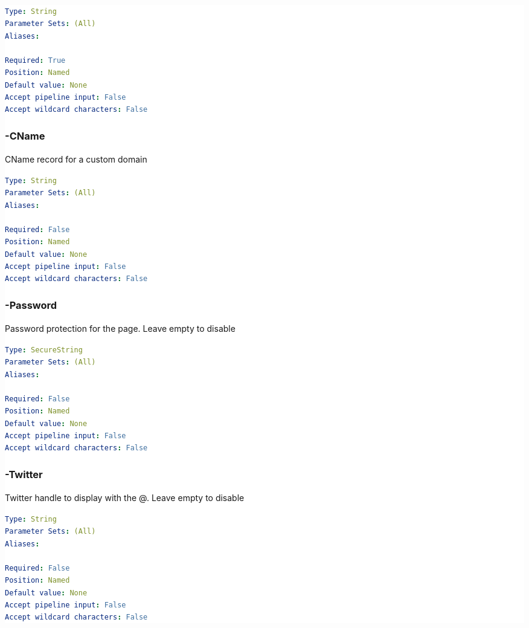 ```yaml
Type: String
Parameter Sets: (All)
Aliases:

Required: True
Position: Named
Default value: None
Accept pipeline input: False
Accept wildcard characters: False
```

### -CName
CName record for a custom domain

```yaml
Type: String
Parameter Sets: (All)
Aliases:

Required: False
Position: Named
Default value: None
Accept pipeline input: False
Accept wildcard characters: False
```

### -Password
Password protection for the page.
Leave empty to disable

```yaml
Type: SecureString
Parameter Sets: (All)
Aliases:

Required: False
Position: Named
Default value: None
Accept pipeline input: False
Accept wildcard characters: False
```

### -Twitter
Twitter handle to display with the @.
Leave empty to disable

```yaml
Type: String
Parameter Sets: (All)
Aliases:

Required: False
Position: Named
Default value: None
Accept pipeline input: False
Accept wildcard characters: False
```
